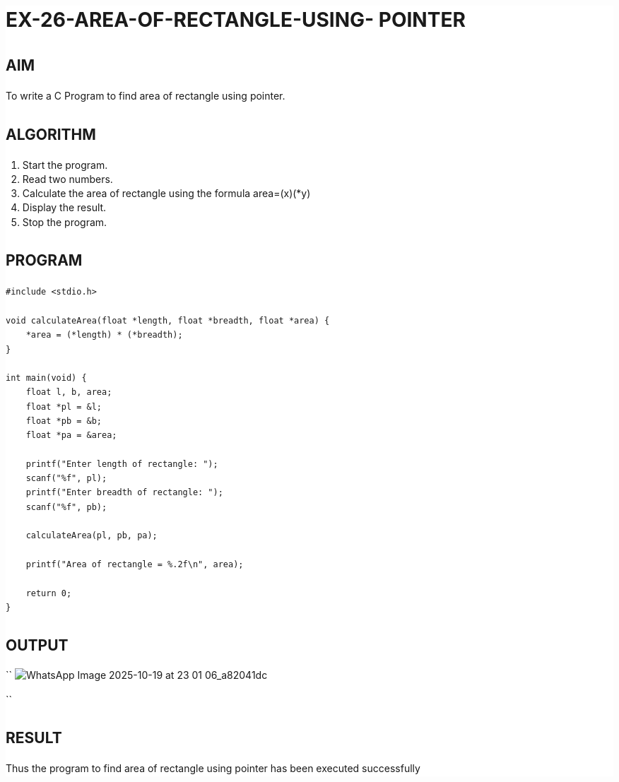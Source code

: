 # EX-26-AREA-OF-RECTANGLE-USING- POINTER
## AIM
To write a C Program to find area of rectangle using pointer.

## ALGORITHM
1.	Start the program.
2.	Read two numbers.
3.	Calculate the area of rectangle using the formula area=(x)(*y)
4.	Display the result.
5.	Stop the program.

## PROGRAM
```
#include <stdio.h>

void calculateArea(float *length, float *breadth, float *area) {
    *area = (*length) * (*breadth);
}

int main(void) {
    float l, b, area;
    float *pl = &l;
    float *pb = &b;
    float *pa = &area;

    printf("Enter length of rectangle: ");
    scanf("%f", pl);
    printf("Enter breadth of rectangle: ");
    scanf("%f", pb);

    calculateArea(pl, pb, pa);

    printf("Area of rectangle = %.2f\n", area);

    return 0;
}
```

## OUTPUT
``
		  ![WhatsApp Image 2025-10-19 at 23 01 06_a82041dc](https://github.com/user-attachments/assets/8df89584-47b6-4f8c-986b-d423def1084f)
     	

``

## RESULT
Thus the program to find area of rectangle using pointer has been executed successfully
 